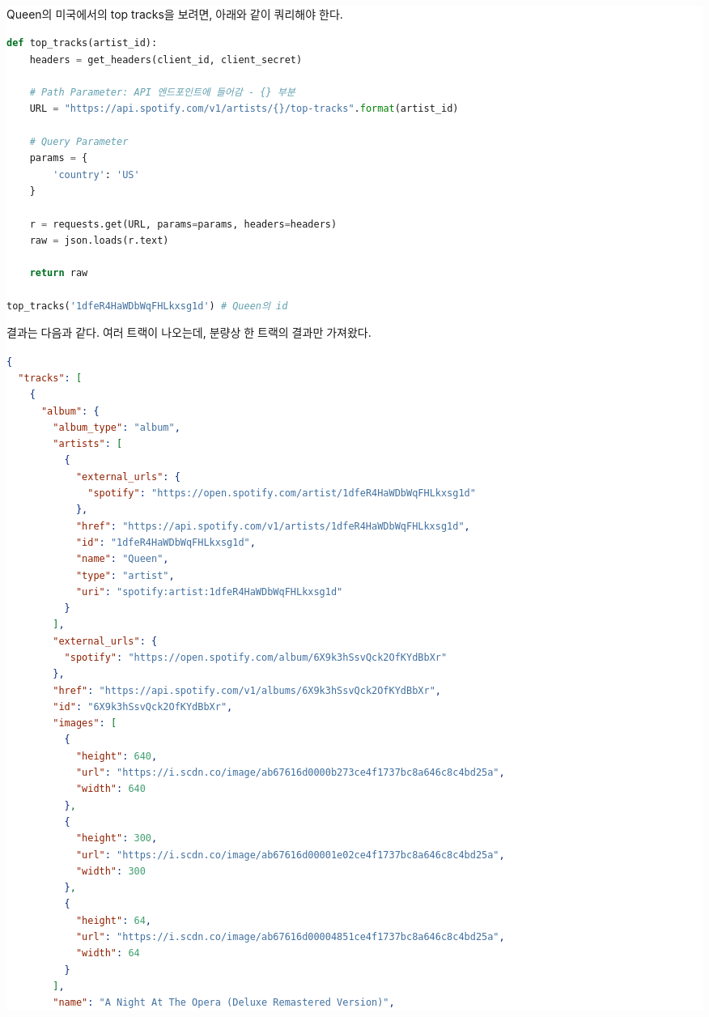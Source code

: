 Queen의 미국에서의 top tracks을 보려면, 아래와 같이 쿼리해야 한다.

```py
def top_tracks(artist_id):
    headers = get_headers(client_id, client_secret)

    # Path Parameter: API 엔드포인트에 들어감 - {} 부분
    URL = "https://api.spotify.com/v1/artists/{}/top-tracks".format(artist_id)

    # Query Parameter
    params = {
        'country': 'US'
    }

    r = requests.get(URL, params=params, headers=headers)
    raw = json.loads(r.text)

    return raw

top_tracks('1dfeR4HaWDbWqFHLkxsg1d') # Queen의 id
```

결과는 다음과 같다. 여러 트랙이 나오는데, 분량상 한 트랙의 결과만 가져왔다.

```json
{
  "tracks": [
    {
      "album": {
        "album_type": "album",
        "artists": [
          {
            "external_urls": {
              "spotify": "https://open.spotify.com/artist/1dfeR4HaWDbWqFHLkxsg1d"
            },
            "href": "https://api.spotify.com/v1/artists/1dfeR4HaWDbWqFHLkxsg1d",
            "id": "1dfeR4HaWDbWqFHLkxsg1d",
            "name": "Queen",
            "type": "artist",
            "uri": "spotify:artist:1dfeR4HaWDbWqFHLkxsg1d"
          }
        ],
        "external_urls": {
          "spotify": "https://open.spotify.com/album/6X9k3hSsvQck2OfKYdBbXr"
        },
        "href": "https://api.spotify.com/v1/albums/6X9k3hSsvQck2OfKYdBbXr",
        "id": "6X9k3hSsvQck2OfKYdBbXr",
        "images": [
          {
            "height": 640,
            "url": "https://i.scdn.co/image/ab67616d0000b273ce4f1737bc8a646c8c4bd25a",
            "width": 640
          },
          {
            "height": 300,
            "url": "https://i.scdn.co/image/ab67616d00001e02ce4f1737bc8a646c8c4bd25a",
            "width": 300
          },
          {
            "height": 64,
            "url": "https://i.scdn.co/image/ab67616d00004851ce4f1737bc8a646c8c4bd25a",
            "width": 64
          }
        ],
        "name": "A Night At The Opera (Deluxe Remastered Version)",
```